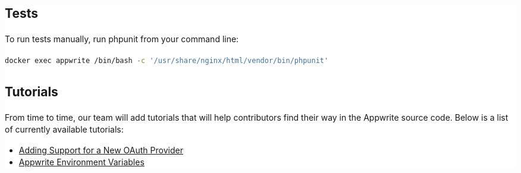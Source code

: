 ## Tests

To run tests manually, run phpunit from your command line:

```bash
docker exec appwrite /bin/bash -c '/usr/share/nginx/html/vendor/bin/phpunit'
```

## Tutorials

From time to time, our team will add tutorials that will help contributors find their way in the Appwrite source code. Below is a list of currently available tutorials:

* [Adding Support for a New OAuth Provider](./docs/tutorials/add-oauth-provider.md)
* [Appwrite Environment Variables](./docs/tutorials/add-oauth-provider.md)
